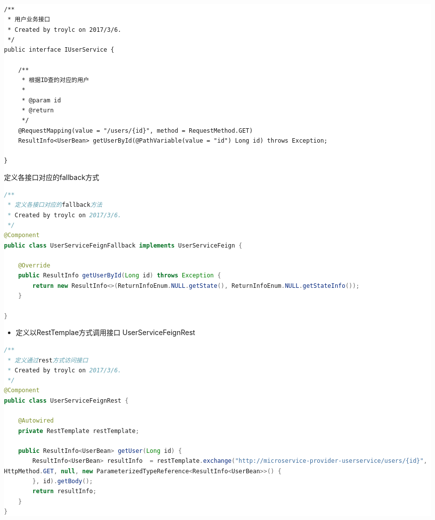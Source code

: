 ```
/**
 * 用户业务接口
 * Created by troylc on 2017/3/6.
 */
public interface IUserService {

    /**
     * 根据ID查的对应的用户
     *
     * @param id
     * @return
     */
    @RequestMapping(value = "/users/{id}", method = RequestMethod.GET)
    ResultInfo<UserBean> getUserById(@PathVariable(value = "id") Long id) throws Exception;

}
```
定义各接口对应的fallback方式

```java
/**
 * 定义各接口对应的fallback方法
 * Created by troylc on 2017/3/6.
 */
@Component
public class UserServiceFeignFallback implements UserServiceFeign {

    @Override
    public ResultInfo getUserById(Long id) throws Exception {
        return new ResultInfo<>(ReturnInfoEnum.NULL.getState(), ReturnInfoEnum.NULL.getStateInfo());
    }

}
```
- 定义以RestTemplae方式调用接口
UserServiceFeignRest

```java
/**
 * 定义通过rest方式访问接口
 * Created by troylc on 2017/3/6.
 */
@Component
public class UserServiceFeignRest {

    @Autowired
    private RestTemplate restTemplate;

    public ResultInfo<UserBean> getUser(Long id) {
        ResultInfo<UserBean> resultInfo  = restTemplate.exchange("http://microservice-provider-userservice/users/{id}", HttpMethod.GET, null, new ParameterizedTypeReference<ResultInfo<UserBean>>() {
        }, id).getBody();
        return resultInfo;
    }
}
```
